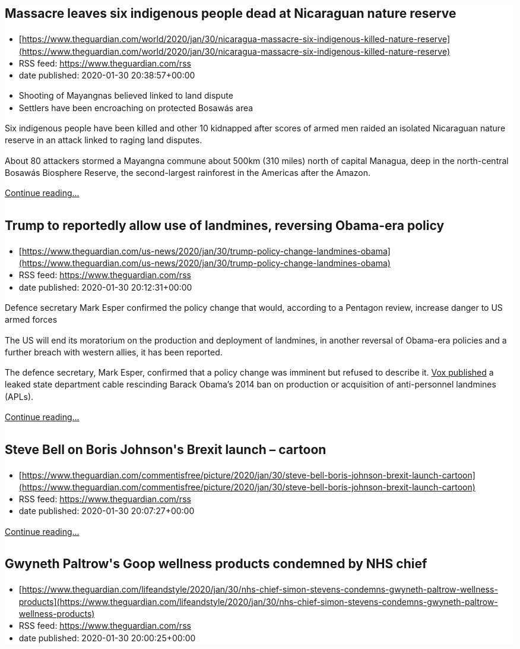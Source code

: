 ## Massacre leaves six indigenous people dead at Nicaraguan nature reserve
 - [https://www.theguardian.com/world/2020/jan/30/nicaragua-massacre-six-indigenous-killed-nature-reserve](https://www.theguardian.com/world/2020/jan/30/nicaragua-massacre-six-indigenous-killed-nature-reserve)
 - RSS feed: https://www.theguardian.com/rss
 - date published: 2020-01-30 20:38:57+00:00

<ul><li>Shooting of Mayangnas believed linked to land dispute</li><li>Settlers have been encroaching on protected Bosawás area</li></ul><p>Six indigenous people have been killed and other 10 kidnapped after scores of armed men raided an isolated Nicaraguan nature reserve in an attack linked to raging land disputes.</p><p>About 80 attackers stormed a Mayangna commune about 500km (310 miles) north of capital Managua, deep in the north-central Bosawás Biosphere Reserve, the second-largest rainforest in the Americas after the Amazon.</p> <a href="https://www.theguardian.com/world/2020/jan/30/nicaragua-massacre-six-indigenous-killed-nature-reserve">Continue reading...</a>

## Trump to reportedly allow use of landmines, reversing Obama-era policy
 - [https://www.theguardian.com/us-news/2020/jan/30/trump-policy-change-landmines-obama](https://www.theguardian.com/us-news/2020/jan/30/trump-policy-change-landmines-obama)
 - RSS feed: https://www.theguardian.com/rss
 - date published: 2020-01-30 20:12:31+00:00

<p>Defence secretary Mark Esper confirmed the policy change that would, according to a Pentagon review, increase danger to US armed forces</p><p>The US will end its moratorium on the production and deployment of landmines, in another reversal of Obama-era policies and a further breach with western allies, it has been reported.</p><p>The defence secretary, Mark Esper, confirmed that a policy change was imminent but refused to describe it. <a href="https://www.vox.com/2020/1/30/21115027/trump-landmine-policy-obama-state-cable">Vox published</a> a leaked state department cable rescinding Barack Obama’s 2014 ban on production or acquisition of anti-personnel landmines (APLs).</p> <a href="https://www.theguardian.com/us-news/2020/jan/30/trump-policy-change-landmines-obama">Continue reading...</a>

## Steve Bell on Boris Johnson's Brexit launch – cartoon
 - [https://www.theguardian.com/commentisfree/picture/2020/jan/30/steve-bell-boris-johnson-brexit-launch-cartoon](https://www.theguardian.com/commentisfree/picture/2020/jan/30/steve-bell-boris-johnson-brexit-launch-cartoon)
 - RSS feed: https://www.theguardian.com/rss
 - date published: 2020-01-30 20:07:27+00:00

<a href="https://www.theguardian.com/commentisfree/picture/2020/jan/30/steve-bell-boris-johnson-brexit-launch-cartoon">Continue reading...</a>

## Gwyneth Paltrow's Goop wellness products condemned by NHS chief
 - [https://www.theguardian.com/lifeandstyle/2020/jan/30/nhs-chief-simon-stevens-condemns-gwyneth-paltrow-wellness-products](https://www.theguardian.com/lifeandstyle/2020/jan/30/nhs-chief-simon-stevens-condemns-gwyneth-paltrow-wellness-products)
 - RSS feed: https://www.theguardian.com/rss
 - date published: 2020-01-30 20:00:25+00:00

